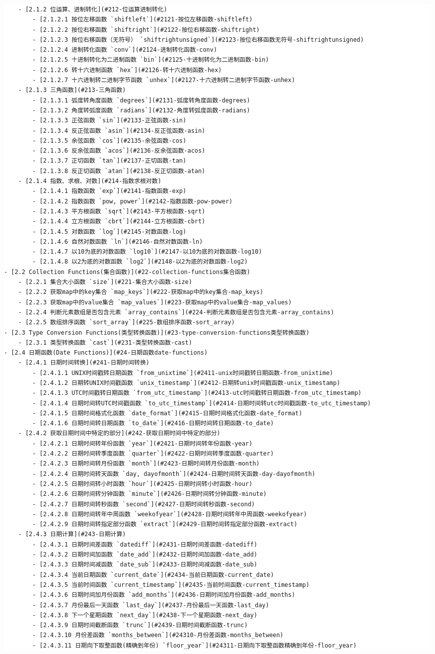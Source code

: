         - [2.1.2 位运算、进制转化](#212-位运算进制转化)
            - [2.1.2.1 按位左移函数 `shiftleft`](#2121-按位左移函数-shiftleft)
            - [2.1.2.2 按位右移函数 `shiftright`](#2122-按位右移函数-shiftright)
            - [2.1.2.3 按位右移函数（无符号） `shiftrightunsigned`](#2123-按位右移函数无符号-shiftrightunsigned)
            - [2.1.2.4 进制转化函数 `conv`](#2124-进制转化函数-conv)
            - [2.1.2.5 十进制转化为二进制函数 `bin`](#2125-十进制转化为二进制函数-bin)
            - [2.1.2.6 转十六进制函数 `hex`](#2126-转十六进制函数-hex)
            - [2.1.2.7 十六进制转二进制字节函数 `unhex`](#2127-十六进制转二进制字节函数-unhex)
        - [2.1.3 三角函数](#213-三角函数)
            - [2.1.3.1 弧度转角度函数 `degrees`](#2131-弧度转角度函数-degrees)
            - [2.1.3.2 角度转弧度函数 `radians`](#2132-角度转弧度函数-radians)
            - [2.1.3.3 正弦函数 `sin`](#2133-正弦函数-sin)
            - [2.1.3.4 反正弦函数 `asin`](#2134-反正弦函数-asin)
            - [2.1.3.5 余弦函数 `cos`](#2135-余弦函数-cos)
            - [2.1.3.6 反余弦函数 `acos`](#2136-反余弦函数-acos)
            - [2.1.3.7 正切函数 `tan`](#2137-正切函数-tan)
            - [2.1.3.8 反正切函数 `atan`](#2138-反正切函数-atan)
        - [2.1.4 指数、求根、对数](#214-指数求根对数)
            - [2.1.4.1 指数函数 `exp`](#2141-指数函数-exp)
            - [2.1.4.2 指数函数 `pow, power`](#2142-指数函数-pow-power)
            - [2.1.4.3 平方根函数 `sqrt`](#2143-平方根函数-sqrt)
            - [2.1.4.4 立方根函数 `cbrt`](#2144-立方根函数-cbrt)
            - [2.1.4.5 对数函数 `log`](#2145-对数函数-log)
            - [2.1.4.6 自然对数函数 `ln`](#2146-自然对数函数-ln)
            - [2.1.4.7 以10为底的对数函数 `log10`](#2147-以10为底的对数函数-log10)
            - [2.1.4.8 以2为底的对数函数 `log2`](#2148-以2为底的对数函数-log2)
    - [2.2 Collection Functions(集合函数)](#22-collection-functions集合函数)
        - [2.2.1 集合大小函数 `size`](#221-集合大小函数-size)
        - [2.2.2 获取map中的key集合 `map_keys`](#222-获取map中的key集合-map_keys)
        - [2.2.3 获取map中的value集合 `map_values`](#223-获取map中的value集合-map_values)
        - [2.2.4 判断元素数组是否包含元素 `array_contains`](#224-判断元素数组是否包含元素-array_contains)
        - [2.2.5 数组排序函数 `sort_array`](#225-数组排序函数-sort_array)
    - [2.3 Type Conversion Functions(类型转换函数)](#23-type-conversion-functions类型转换函数)
        - [2.3.1 类型转换函数 `cast`](#231-类型转换函数-cast)
    - [2.4 日期函数(Date Functions)](#24-日期函数date-functions)
        - [2.4.1 日期时间转换](#241-日期时间转换)
            - [2.4.1.1 UNIX时间戳转日期函数 `from_unixtime`](#2411-unix时间戳转日期函数-from_unixtime)
            - [2.4.1.2 日期转UNIX时间戳函数 `unix_timestamp`](#2412-日期转unix时间戳函数-unix_timestamp)
            - [2.4.1.3 UTC时间戳转日期函数 `from_utc_timestamp`](#2413-utc时间戳转日期函数-from_utc_timestamp)
            - [2.4.1.4 日期时间转UTC时间戳函数 `to_utc_timestamp`](#2414-日期时间转utc时间戳函数-to_utc_timestamp)
            - [2.4.1.5 日期时间格式化函数 `date_format`](#2415-日期时间格式化函数-date_format)
            - [2.4.1.6 日期时间转日期函数 `to_date`](#2416-日期时间转日期函数-to_date)
        - [2.4.2 获取日期时间中特定的部分](#242-获取日期时间中特定的部分)
            - [2.4.2.1 日期时间转年份函数 `year`](#2421-日期时间转年份函数-year)
            - [2.4.2.2 日期时间转季度函数 `quarter`](#2422-日期时间转季度函数-quarter)
            - [2.4.2.3 日期时间转月份函数 `month`](#2423-日期时间转月份函数-month)
            - [2.4.2.4 日期时间转天函数 `day, dayofmonth`](#2424-日期时间转天函数-day-dayofmonth)
            - [2.4.2.5 日期时间转小时函数 `hour`](#2425-日期时间转小时函数-hour)
            - [2.4.2.6 日期时间转分钟函数 `minute`](#2426-日期时间转分钟函数-minute)
            - [2.4.2.7 日期时间转秒函数 `second`](#2427-日期时间转秒函数-second)
            - [2.4.2.8 日期时间转年中周函数 `weekofyear`](#2428-日期时间转年中周函数-weekofyear)
            - [2.4.2.9 日期时间转指定部分函数 `extract`](#2429-日期时间转指定部分函数-extract)
        - [2.4.3 日期计算](#243-日期计算)
            - [2.4.3.1 日期时间差函数 `datediff`](#2431-日期时间差函数-datediff)
            - [2.4.3.2 日期时间加函数 `date_add`](#2432-日期时间加函数-date_add)
            - [2.4.3.3 日期时间减函数 `date_sub`](#2433-日期时间减函数-date_sub)
            - [2.4.3.4 当前日期函数 `current_date`](#2434-当前日期函数-current_date)
            - [2.4.3.5 当前时间函数 `current_timestamp`](#2435-当前时间函数-current_timestamp)
            - [2.4.3.6 日期时间加月份函数 `add_months`](#2436-日期时间加月份函数-add_months)
            - [2.4.3.7 月份最后一天函数 `last_day`](#2437-月份最后一天函数-last_day)
            - [2.4.3.8 下一个星期函数 `next_day`](#2438-下一个星期函数-next_day)
            - [2.4.3.9 日期时间截断函数 `trunc`](#2439-日期时间截断函数-trunc)
            - [2.4.3.10 月份差函数 `months_between`](#24310-月份差函数-months_between)
            - [2.4.3.11 日期向下取整函数(精确到年份) `floor_year`](#24311-日期向下取整函数精确到年份-floor_year)